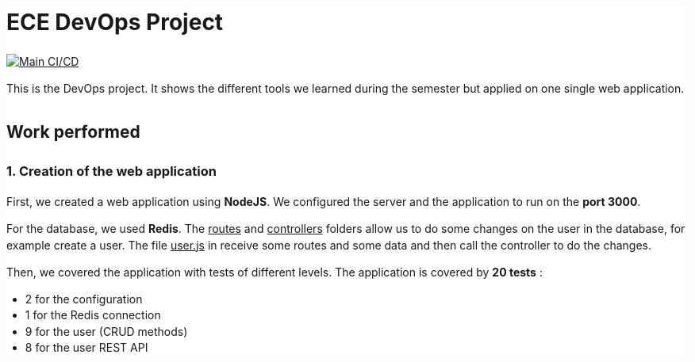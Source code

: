 # ECE DevOps Project

[![Main CI/CD](https://github.com/hugobeheray/ECE-DevOps-project-CROUZET-Zoe-BEHERAY-Hugo--SI01/actions/workflows/main.yml/badge.svg)](https://github.com/hugobeheray/ECE-DevOps-project-CROUZET-Zoe-BEHERAY-Hugo--SI01/actions/workflows/main.yml)

This is the DevOps project. It shows the different tools we learned during the semester but applied on one single web application.



## Work performed

### 1. Creation of the web application

First, we created a web application using **NodeJS**. We configured the server and the application to run on the **port 3000**.

For the database, we used **Redis**. The [routes](./src/routes) and [controllers](./src/controllers) folders allow us to do some changes on the user in the database, for example create a user. The file [user.js](./src/routes/user.js) in receive some routes and some data and then call the controller to do the changes.

Then, we covered the application with tests of different levels. The application is covered by **20 tests** :

- 2 for the configuration
- 1 for the Redis connection
- 9 for the user (CRUD methods)
- 8 for the user REST API
